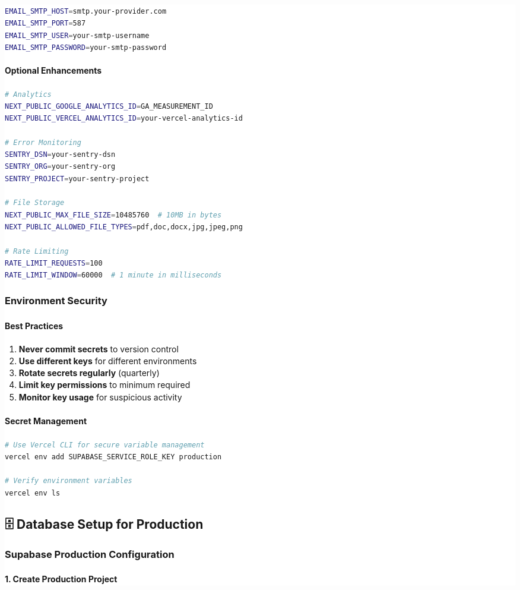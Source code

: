 ```bash
EMAIL_SMTP_HOST=smtp.your-provider.com
EMAIL_SMTP_PORT=587
EMAIL_SMTP_USER=your-smtp-username
EMAIL_SMTP_PASSWORD=your-smtp-password
```

#### Optional Enhancements

```bash
# Analytics
NEXT_PUBLIC_GOOGLE_ANALYTICS_ID=GA_MEASUREMENT_ID
NEXT_PUBLIC_VERCEL_ANALYTICS_ID=your-vercel-analytics-id

# Error Monitoring
SENTRY_DSN=your-sentry-dsn
SENTRY_ORG=your-sentry-org
SENTRY_PROJECT=your-sentry-project

# File Storage
NEXT_PUBLIC_MAX_FILE_SIZE=10485760  # 10MB in bytes
NEXT_PUBLIC_ALLOWED_FILE_TYPES=pdf,doc,docx,jpg,jpeg,png

# Rate Limiting
RATE_LIMIT_REQUESTS=100
RATE_LIMIT_WINDOW=60000  # 1 minute in milliseconds
```

### Environment Security

#### Best Practices

1. **Never commit secrets** to version control
2. **Use different keys** for different environments
3. **Rotate secrets regularly** (quarterly)
4. **Limit key permissions** to minimum required
5. **Monitor key usage** for suspicious activity

#### Secret Management

```bash
# Use Vercel CLI for secure variable management
vercel env add SUPABASE_SERVICE_ROLE_KEY production

# Verify environment variables
vercel env ls
```

## 🗄️ Database Setup for Production

### Supabase Production Configuration

#### 1. Create Production Project
